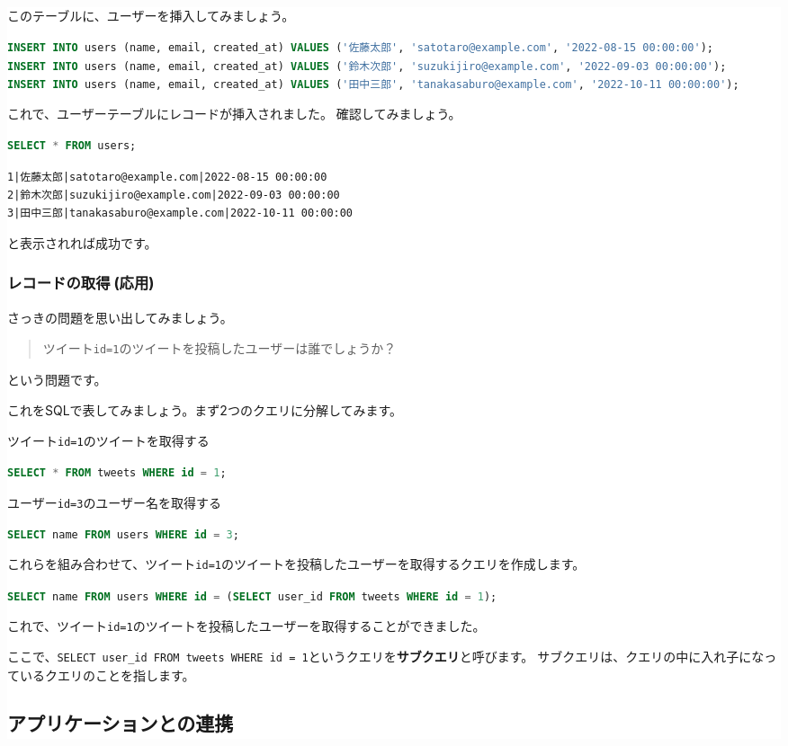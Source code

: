 このテーブルに、ユーザーを挿入してみましょう。

```sql
INSERT INTO users (name, email, created_at) VALUES ('佐藤太郎', 'satotaro@example.com', '2022-08-15 00:00:00');
INSERT INTO users (name, email, created_at) VALUES ('鈴木次郎', 'suzukijiro@example.com', '2022-09-03 00:00:00');
INSERT INTO users (name, email, created_at) VALUES ('田中三郎', 'tanakasaburo@example.com', '2022-10-11 00:00:00');
```

これで、ユーザーテーブルにレコードが挿入されました。
確認してみましょう。

```sql
SELECT * FROM users;
```

```txt
1|佐藤太郎|satotaro@example.com|2022-08-15 00:00:00
2|鈴木次郎|suzukijiro@example.com|2022-09-03 00:00:00
3|田中三郎|tanakasaburo@example.com|2022-10-11 00:00:00
```

と表示されれば成功です。

### レコードの取得 (応用)

さっきの問題を思い出してみましょう。

> ツイート`id=1`のツイートを投稿したユーザーは誰でしょうか？

という問題です。

これをSQLで表してみましょう。まず2つのクエリに分解してみます。

ツイート`id=1`のツイートを取得する

```sql
SELECT * FROM tweets WHERE id = 1;
```

ユーザー`id=3`のユーザー名を取得する

```sql
SELECT name FROM users WHERE id = 3;
```

これらを組み合わせて、ツイート`id=1`のツイートを投稿したユーザーを取得するクエリを作成します。

```sql
SELECT name FROM users WHERE id = (SELECT user_id FROM tweets WHERE id = 1);
```

これで、ツイート`id=1`のツイートを投稿したユーザーを取得することができました。

ここで、`SELECT user_id FROM tweets WHERE id = 1`というクエリを**サブクエリ**と呼びます。
サブクエリは、クエリの中に入れ子になっているクエリのことを指します。

## アプリケーションとの連携
